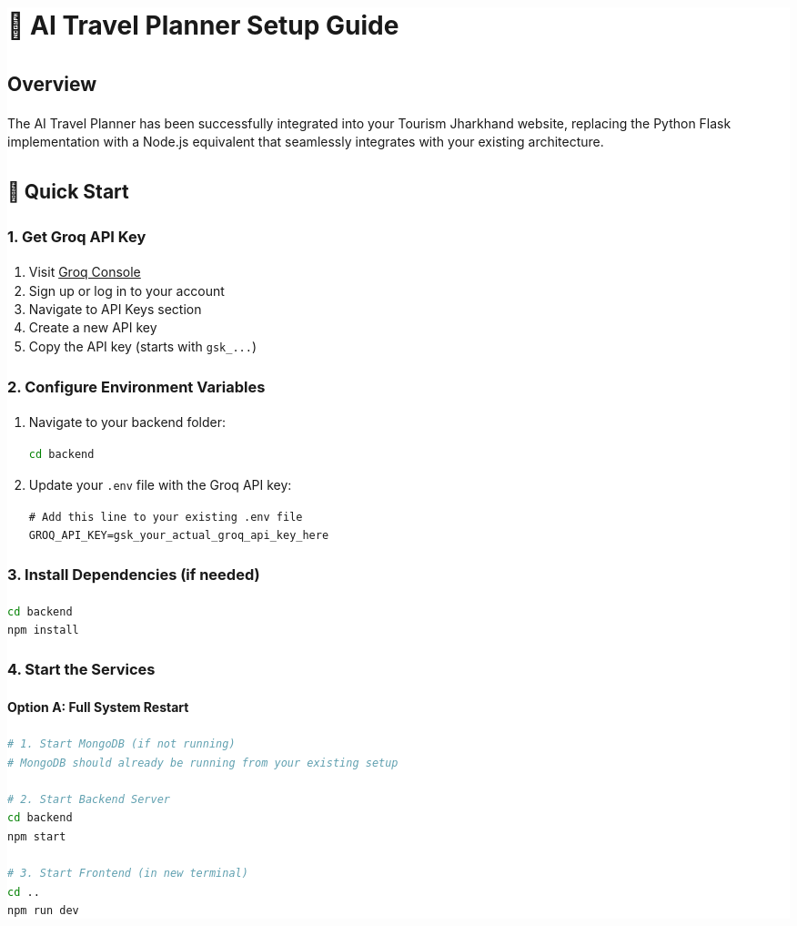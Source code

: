 # 🧳 AI Travel Planner Setup Guide

## Overview
The AI Travel Planner has been successfully integrated into your Tourism Jharkhand website, replacing the Python Flask implementation with a Node.js equivalent that seamlessly integrates with your existing architecture.

## 🚀 Quick Start

### 1. Get Groq API Key
1. Visit [Groq Console](https://console.groq.com/)
2. Sign up or log in to your account
3. Navigate to API Keys section
4. Create a new API key
5. Copy the API key (starts with `gsk_...`)

### 2. Configure Environment Variables
1. Navigate to your backend folder:
   ```bash
   cd backend
   ```

2. Update your `.env` file with the Groq API key:
   ```env
   # Add this line to your existing .env file
   GROQ_API_KEY=gsk_your_actual_groq_api_key_here
   ```

### 3. Install Dependencies (if needed)
```bash
cd backend
npm install
```

### 4. Start the Services

#### Option A: Full System Restart
```bash
# 1. Start MongoDB (if not running)
# MongoDB should already be running from your existing setup

# 2. Start Backend Server
cd backend
npm start

# 3. Start Frontend (in new terminal)
cd ..
npm run dev
```
